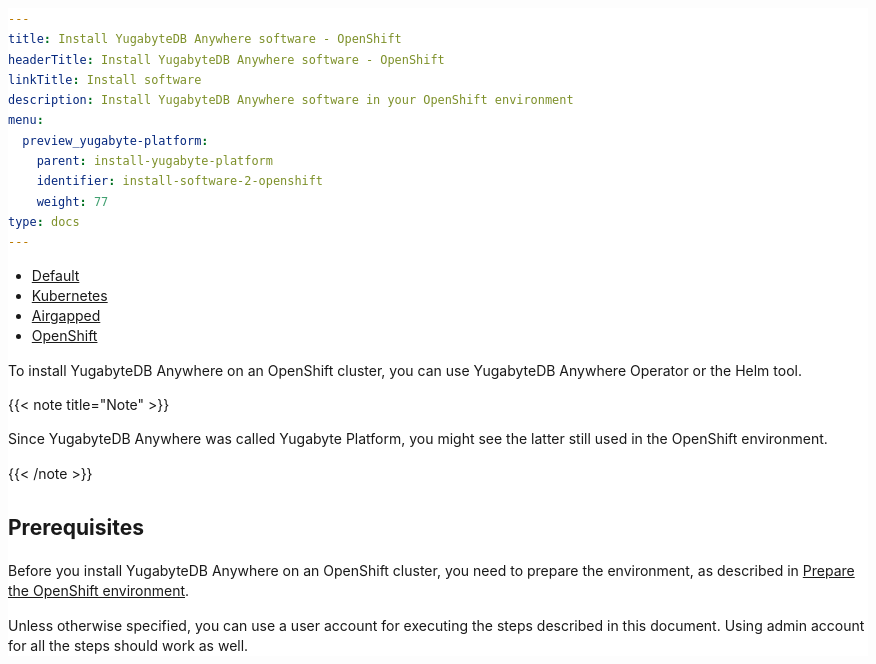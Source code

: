 ```yaml
---
title: Install YugabyteDB Anywhere software - OpenShift
headerTitle: Install YugabyteDB Anywhere software - OpenShift
linkTitle: Install software
description: Install YugabyteDB Anywhere software in your OpenShift environment
menu:
  preview_yugabyte-platform:
    parent: install-yugabyte-platform
    identifier: install-software-2-openshift
    weight: 77
type: docs
---
```


<ul class="nav nav-tabs-alt nav-tabs-yb">

  <li>
    <a href="../default/" class="nav-link">
      <i class="fa-solid fa-cloud"></i>Default</a>
  </li>

  <li>
    <a href="../kubernetes/" class="nav-link">
      <i class="fa-solid fa-cubes" aria-hidden="true"></i>Kubernetes</a>
  </li>

  <li>
    <a href="../airgapped/" class="nav-link">
      <i class="fa-solid fa-link-slash"></i>Airgapped</a>
  </li>

  <li>
    <a href="../openshift/" class="nav-link active">
      <i class="fa-solid fa-cubes"></i>OpenShift</a>
  </li>

</ul>

To install YugabyteDB Anywhere on an OpenShift cluster, you can use YugabyteDB Anywhere Operator or the Helm tool.

{{< note title="Note" >}}

Since YugabyteDB Anywhere was called Yugabyte Platform, you might see the latter still used in the OpenShift environment.

{{< /note >}}

## Prerequisites

Before you install YugabyteDB Anywhere on an OpenShift cluster, you need to prepare the environment, as described in [Prepare the OpenShift environment](../../../install-yugabyte-platform/prepare-environment/openshift/).

Unless otherwise specified, you can use a user account for executing the steps described in this document. Using admin account for all the steps should work as well.
